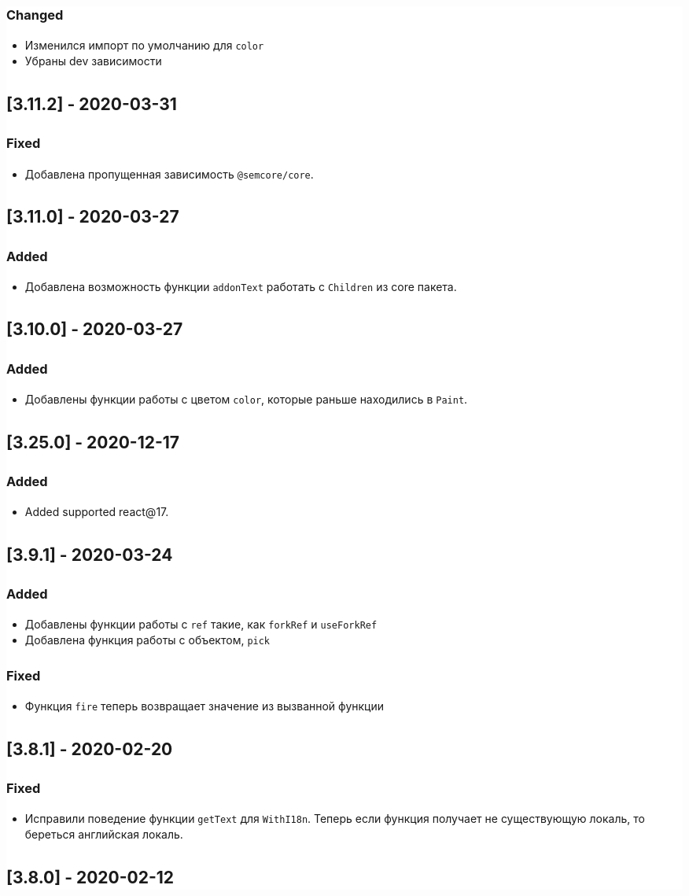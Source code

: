 ### Changed

- Изменился импорт по умолчанию для `color`
- Убраны dev зависимости

## [3.11.2] - 2020-03-31

### Fixed

- Добавлена пропущенная зависимость `@semcore/core`.

## [3.11.0] - 2020-03-27

### Added

- Добавлена возможность функции `addonText` работать с `Children` из core пакета.

## [3.10.0] - 2020-03-27

### Added

- Добавлены функции работы с цветом `color`, которые раньше находились в `Paint`.

## [3.25.0] - 2020-12-17

### Added

- Added supported react@17.

## [3.9.1] - 2020-03-24

### Added

- Добавлены функции работы с `ref` такие, как `forkRef` и `useForkRef`
- Добавлена функция работы с объектом, `pick`

### Fixed

- Функция `fire` теперь возвращает значение из вызванной функции

## [3.8.1] - 2020-02-20

### Fixed

- Исправили поведение функции `getText` для `WithI18n`. Теперь если функция получает не существующую локаль, то береться английская локаль.

## [3.8.0] - 2020-02-12
